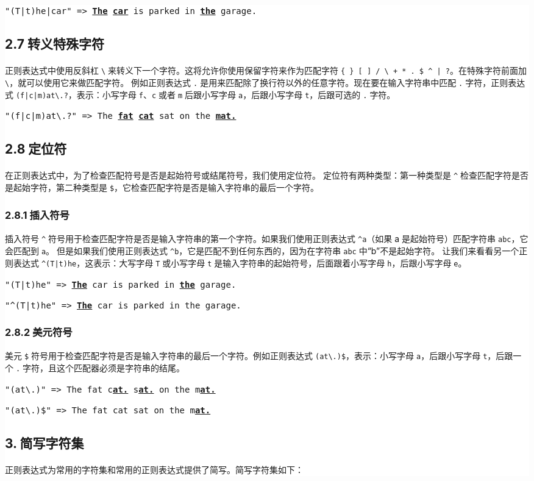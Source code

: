 <pre>
"(T|t)he|car" => <a href="#learn-regex"><strong>The</strong></a> <a href="#learn-regex"><strong>car</strong></a> is parked in <a href="#learn-regex"><strong>the</strong></a> garage.
</pre>

## 2.7 转义特殊字符

正则表达式中使用反斜杠 `\` 来转义下一个字符。这将允许你使用保留字符来作为匹配字符 `{ } [ ] / \ + * . $ ^ | ?`。在特殊字符前面加 `\`，就可以使用它来做匹配字符。
例如正则表达式 `.` 是用来匹配除了换行符以外的任意字符。现在要在输入字符串中匹配 `.` 字符，正则表达式 `(f|c|m)at\.?`，表示：小写字母 `f`、`c` 或者 `m` 后跟小写字母 `a`，后跟小写字母 `t`，后跟可选的 `.` 字符。

<pre>
"(f|c|m)at\.?" => The <a href="#learn-regex"><strong>fat</strong></a> <a href="#learn-regex"><strong>cat</strong></a> sat on the <a href="#learn-regex"><strong>mat.</strong></a>
</pre>

## 2.8 定位符

在正则表达式中，为了检查匹配符号是否是起始符号或结尾符号，我们使用定位符。
定位符有两种类型：第一种类型是 `^` 检查匹配字符是否是起始字符，第二种类型是 `$`，它检查匹配字符是否是输入字符串的最后一个字符。

### 2.8.1 插入符号

插入符号 `^` 符号用于检查匹配字符是否是输入字符串的第一个字符。如果我们使用正则表达式 `^a`（如果 a 是起始符号）匹配字符串 `abc`，它会匹配到 `a`。
但是如果我们使用正则表达式 `^b`，它是匹配不到任何东西的，因为在字符串 `abc` 中“b”不是起始字符。
让我们来看看另一个正则表达式 `^(T|t)he`，这表示：大写字母 `T` 或小写字母 `t` 是输入字符串的起始符号，后面跟着小写字母 `h`，后跟小写字母 `e`。

<pre>
"(T|t)he" => <a href="#learn-regex"><strong>The</strong></a> car is parked in <a href="#learn-regex"><strong>the</strong></a> garage.
</pre>

<pre>
"^(T|t)he" => <a href="#learn-regex"><strong>The</strong></a> car is parked in the garage.
</pre>

### 2.8.2 美元符号

美元 `$` 符号用于检查匹配字符是否是输入字符串的最后一个字符。例如正则表达式 `(at\.)$`，表示：小写字母 `a`，后跟小写字母 `t`，后跟一个 `.` 字符，且这个匹配器必须是字符串的结尾。

<pre>
"(at\.)" => The fat c<a href="#learn-regex"><strong>at.</strong></a> s<a href="#learn-regex"><strong>at.</strong></a> on the m<a href="#learn-regex"><strong>at.</strong></a>
</pre>

<pre>
"(at\.)$" => The fat cat sat on the m<a href="#learn-regex"><strong>at.</strong></a>
</pre>

## 3. 简写字符集

正则表达式为常用的字符集和常用的正则表达式提供了简写。简写字符集如下：
